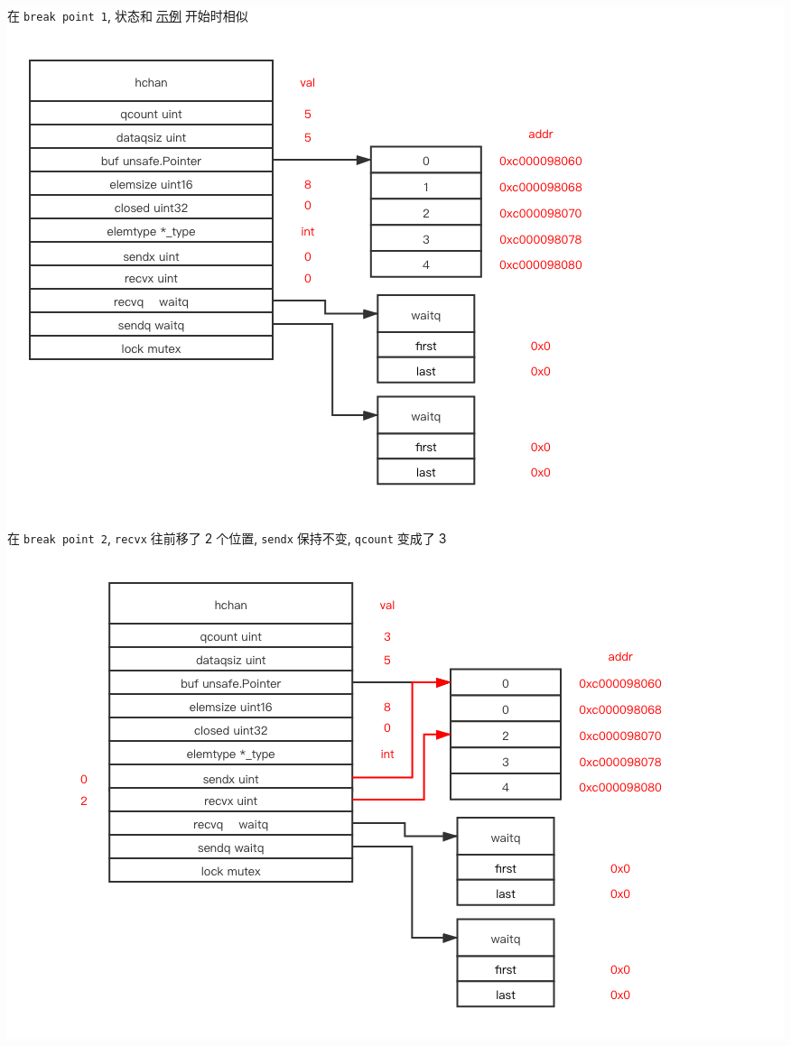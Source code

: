 在 `break point 1`, 状态和 [示例](#示例) 开始时相似

![breakpoint1](./breakpoint1.png)

在 `break point 2`, `recvx` 往前移了 2 个位置,  `sendx` 保持不变, `qcount` 变成了 3

![breakpoint2](./breakpoint2.png)

